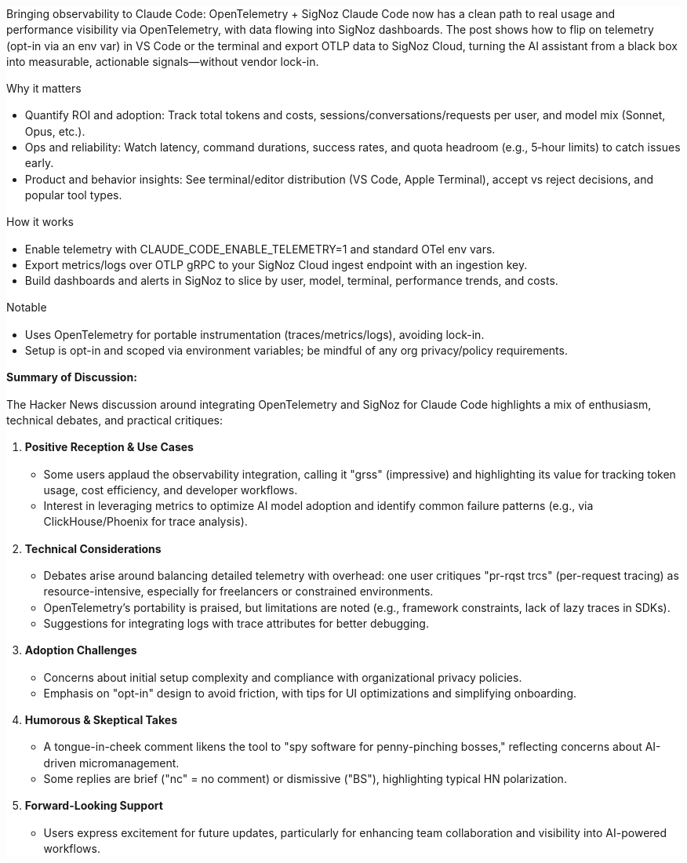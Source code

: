 Bringing observability to Claude Code: OpenTelemetry + SigNoz
Claude Code now has a clean path to real usage and performance visibility via OpenTelemetry, with data flowing into SigNoz dashboards. The post shows how to flip on telemetry (opt-in via an env var) in VS Code or the terminal and export OTLP data to SigNoz Cloud, turning the AI assistant from a black box into measurable, actionable signals—without vendor lock-in.

Why it matters
- Quantify ROI and adoption: Track total tokens and costs, sessions/conversations/requests per user, and model mix (Sonnet, Opus, etc.).
- Ops and reliability: Watch latency, command durations, success rates, and quota headroom (e.g., 5‑hour limits) to catch issues early.
- Product and behavior insights: See terminal/editor distribution (VS Code, Apple Terminal), accept vs reject decisions, and popular tool types.

How it works
- Enable telemetry with CLAUDE_CODE_ENABLE_TELEMETRY=1 and standard OTel env vars.
- Export metrics/logs over OTLP gRPC to your SigNoz Cloud ingest endpoint with an ingestion key.
- Build dashboards and alerts in SigNoz to slice by user, model, terminal, performance trends, and costs.

Notable
- Uses OpenTelemetry for portable instrumentation (traces/metrics/logs), avoiding lock-in.
- Setup is opt-in and scoped via environment variables; be mindful of any org privacy/policy requirements.

**Summary of Discussion:**

The Hacker News discussion around integrating OpenTelemetry and SigNoz for Claude Code highlights a mix of enthusiasm, technical debates, and practical critiques:

1. **Positive Reception & Use Cases**  
   - Some users applaud the observability integration, calling it "grss" (impressive) and highlighting its value for tracking token usage, cost efficiency, and developer workflows.  
   - Interest in leveraging metrics to optimize AI model adoption and identify common failure patterns (e.g., via ClickHouse/Phoenix for trace analysis).  

2. **Technical Considerations**  
   - Debates arise around balancing detailed telemetry with overhead: one user critiques "pr-rqst trcs" (per-request tracing) as resource-intensive, especially for freelancers or constrained environments.  
   - OpenTelemetry’s portability is praised, but limitations are noted (e.g., framework constraints, lack of lazy traces in SDKs).  
   - Suggestions for integrating logs with trace attributes for better debugging.  

3. **Adoption Challenges**  
   - Concerns about initial setup complexity and compliance with organizational privacy policies.  
   - Emphasis on "opt-in" design to avoid friction, with tips for UI optimizations and simplifying onboarding.  

4. **Humorous & Skeptical Takes**  
   - A tongue-in-cheek comment likens the tool to "spy software for penny-pinching bosses," reflecting concerns about AI-driven micromanagement.  
   - Some replies are brief ("nc" = no comment) or dismissive ("BS"), highlighting typical HN polarization.  

5. **Forward-Looking Support**  
   - Users express excitement for future updates, particularly for enhancing team collaboration and visibility into AI-powered workflows.  
